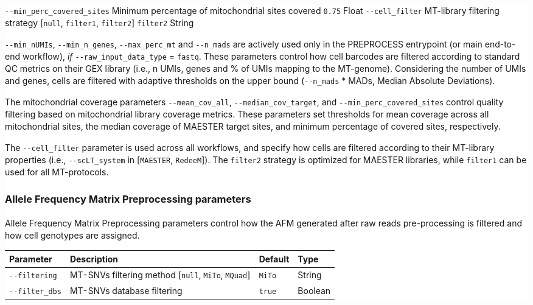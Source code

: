 </tr>
<tr>
<td align="left" style="white-space: nowrap;"><code>&#8209;&#8209;min_perc_covered_sites</code></td>
<td align="left">Minimum percentage of mitochondrial sites covered</td>
<td align="left"><code>0.75</code></td>
<td align="left">Float</td>
</tr>
<tr>
<td align="left" style="white-space: nowrap;"><code>&#8209;&#8209;cell_filter</code></td>
<td align="left">MT-library filtering strategy [<code>null</code>, <code>filter1</code>, <code>filter2</code>]</td>
<td align="left"><code>filter2</code></td>
<td align="left">String</td>
</tr>
</tbody>
</table>

<span style="white-space: nowrap;">`--min_nUMIs`</span>, <span style="white-space: nowrap;">`--min_n_genes`</span>, <span style="white-space: nowrap;">`--max_perc_mt`</span> and <span style="white-space: nowrap;">`--n_mads`</span> are actively used only in the PREPROCESS entrypoint (or main end-to-end workflow), *if* <span style="white-space: nowrap;">`--raw_input_data_type`</span> = `fastq`. These parameters control how cell barcodes are filtered according to standard QC metrics on their GEX library (i.e., n UMIs, genes and % of UMIs mapping to the MT-genome). Considering the number of UMIs and genes, cells are filtered with adaptive thresholds on the upper bound (<span style="white-space: nowrap;">`--n_mads`</span> * MADs, Median Absolute Deviations).

The mitochondrial coverage parameters <span style="white-space: nowrap;">`--mean_cov_all`</span>, <span style="white-space: nowrap;">`--median_cov_target`</span>, and <span style="white-space: nowrap;">`--min_perc_covered_sites`</span> control quality filtering based on mitochondrial library coverage metrics. These parameters set thresholds for mean coverage across all mitochondrial sites, the median coverage of MAESTER target sites, and minimum percentage of covered sites, respectively.

The <span style="white-space: nowrap;">`--cell_filter`</span> parameter is used across all workflows, and specify how cells are filtered according to their MT-library properties (i.e., <span style="white-space: nowrap;">`--scLT_system`</span> in [`MAESTER`, `RedeeM`]). The `filter2` strategy is optimized for MAESTER libraries, while `filter1` can be used for all MT-protocols. 

### Allele Frequency Matrix Preprocessing parameters

Allele Frequency Matrix Preprocessing parameters control how the AFM generated after raw reads pre-processing
is filtered and how cell genotypes are assigned.

<table>
<thead>
<tr>
<th align="left">Parameter</th>
<th align="left">Description</th>
<th align="left">Default</th>
<th align="left">Type</th>
</tr>
</thead>
<tbody>
<tr>
<td align="left" style="white-space: nowrap;"><code>&#8209;&#8209;filtering</code></td>
<td align="left">MT-SNVs filtering method [<code>null</code>, <code>MiTo</code>, <code>MQuad</code>]</td>
<td align="left"><code>MiTo</code></td>
<td align="left">String</td>
</tr>
<tr>
<td align="left" style="white-space: nowrap;"><code>&#8209;&#8209;filter_dbs</code></td>
<td align="left">MT-SNVs database filtering</td>
<td align="left"><code>true</code></td>
<td align="left">Boolean</td>